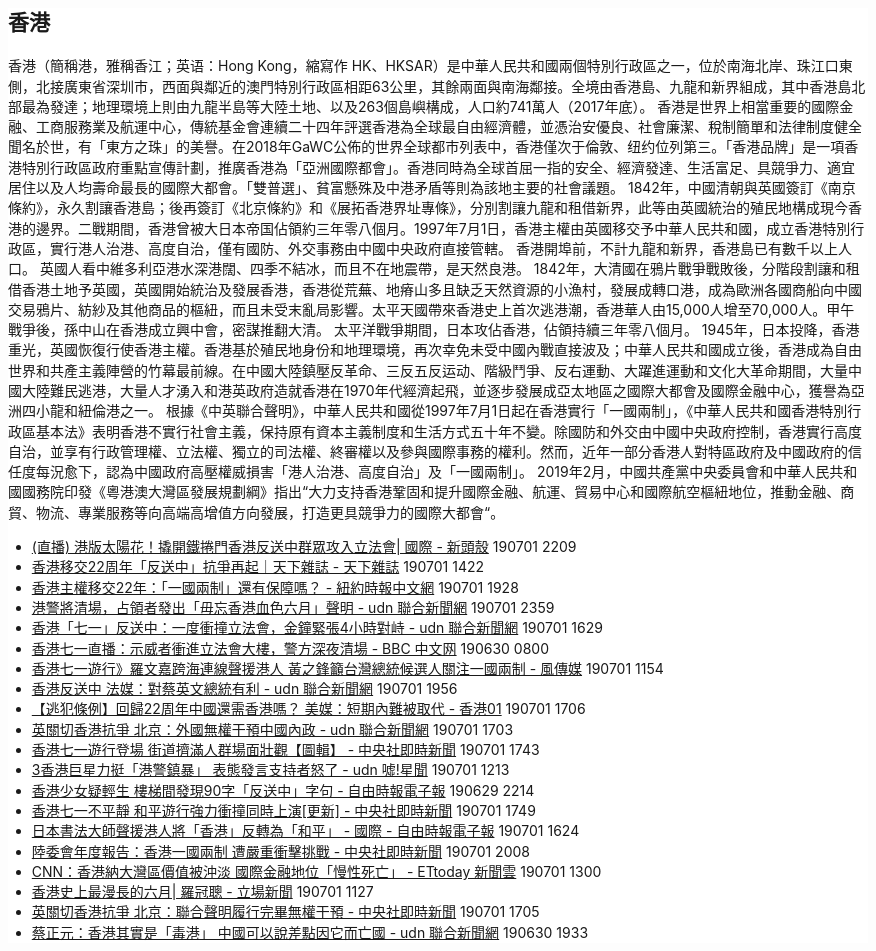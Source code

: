 ## 香港

香港（簡稱港，雅稱香江；英语：Hong Kong，縮寫作 HK、HKSAR）是中華人民共和國兩個特別行政區之一，位於南海北岸、珠江口東側，北接廣東省深圳市，西面與鄰近的澳門特別行政區相距63公里，其餘兩面與南海鄰接。全境由香港島、九龍和新界組成，其中香港島北部最為發達；地理環境上則由九龍半島等大陸土地、以及263個島嶼構成，人口約741萬人（2017年底）。
香港是世界上相當重要的國際金融、工商服務業及航運中心，傳統基金會連續二十四年評選香港為全球最自由經濟體，並憑治安優良、社會廉潔、稅制簡單和法律制度健全聞名於世，有「東方之珠」的美譽。在2018年GaWC公佈的世界全球都市列表中，香港僅次于倫敦、纽约位列第三。「香港品牌」是一項香港特別行政區政府重點宣傳計劃，推廣香港為「亞洲國際都會」。香港同時為全球首屈一指的安全、經濟發達、生活富足、具競爭力、適宜居住以及人均壽命最長的國際大都會。「雙普選」、貧富懸殊及中港矛盾等則為該地主要的社會議題。
1842年，中國清朝與英國簽訂《南京條約》，永久割讓香港島；後再簽訂《北京條約》和《展拓香港界址專條》，分別割讓九龍和租借新界，此等由英國統治的殖民地構成現今香港的邊界。二戰期間，香港曾被大日本帝国佔領約三年零八個月。1997年7月1日，香港主權由英國移交予中華人民共和國，成立香港特別行政區，實行港人治港、高度自治，僅有國防、外交事務由中國中央政府直接管轄。
香港開埠前，不計九龍和新界，香港島已有數千以上人口。 英國人看中維多利亞港水深港闊、四季不結冰，而且不在地震帶，是天然良港。 1842年，大清國在鴉片戰爭戰敗後，分階段割讓和租借香港土地予英國，英國開始統治及發展香港，香港從荒蕪、地瘠山多且缺乏天然資源的小漁村，發展成轉口港，成為歐洲各國商船向中國交易鴉片、紡紗及其他商品的樞紐，而且未受末亂局影響。太平天國帶來香港史上首次逃港潮，香港華人由15,000人增至70,000人。甲午戰爭後，孫中山在香港成立興中會，密謀推翻大清。
太平洋戰爭期間，日本攻佔香港，佔領持續三年零八個月。 1945年，日本投降，香港重光，英國恢復行使香港主權。香港基於殖民地身份和地理環境，再次幸免未受中國內戰直接波及；中華人民共和國成立後，香港成為自由世界和共產主義陣營的竹幕最前線。在中國大陸鎮壓反革命、三反五反运动、階級鬥爭、反右運動、大躍進運動和文化大革命期間，大量中國大陸難民逃港，大量人才湧入和港英政府造就香港在1970年代經濟起飛，並逐步發展成亞太地區之國際大都會及國際金融中心，獲譽為亞洲四小龍和紐倫港之一。
根據《中英聯合聲明》，中華人民共和國從1997年7月1日起在香港實行「一國兩制」，《中華人民共和國香港特別行政區基本法》表明香港不實行社會主義，保持原有資本主義制度和生活方式五十年不變。除國防和外交由中國中央政府控制，香港實行高度自治，並享有行政管理權、立法權、獨立的司法權、終審權以及參與國際事務的權利。然而，近年一部分香港人對特區政府及中國政府的信任度每況愈下，認為中國政府高壓權威損害「港人治港、高度自治」及「一國兩制」。
2019年2月，中國共產黨中央委員會和中華人民共和國國務院印發《粵港澳大灣區發展規劃綱》指出“大力支持香港鞏固和提升國際金融、航運、貿易中心和國際航空樞紐地位，推動金融、商貿、物流、專業服務等向高端高增值方向發展，打造更具競爭力的國際大都會“。
- [(直播) 港版太陽花！撬開鐵捲門香港反送中群眾攻入立法會| 國際 - 新頭殼](https://newtalk.tw/news/view/2019-07-01/267046 "(直播) 港版太陽花！撬開鐵捲門香港反送中群眾攻入立法會| 國際 - 新頭殼") 190701 2209
- [香港移交22周年「反送中」抗爭再起｜天下雜誌 - 天下雜誌](https://www.cw.com.tw/article/article.action?id=5095829 "香港移交22周年「反送中」抗爭再起｜天下雜誌 - 天下雜誌") 190701 1422
- [香港主權移交22年：「一國兩制」還有保障嗎？ - 紐約時報中文網](https://cn.nytimes.com/china/20190701/c01hongkong-promise/zh-hant/ "香港主權移交22年：「一國兩制」還有保障嗎？ - 紐約時報中文網") 190701 1928
- [港警將清場，占領者發出「毋忘香港血色六月」聲明 - udn 聯合新聞網](https://udn.com/news/story/7331/3904173 "港警將清場，占領者發出「毋忘香港血色六月」聲明 - udn 聯合新聞網") 190701 2359
- [香港「七一」反送中：一度衝撞立法會，金鐘緊張4小時對峙 - udn 聯合新聞網](https://global.udn.com/global_vision/story/8662/3903196 "香港「七一」反送中：一度衝撞立法會，金鐘緊張4小時對峙 - udn 聯合新聞網") 190701 1629
- [香港七一直播：示威者衝進立法會大樓，警方深夜清場 - BBC 中文网](https://www.bbc.com/zhongwen/trad/live/chinese-news-48801665 "香港七一直播：示威者衝進立法會大樓，警方深夜清場 - BBC 中文网") 190630 0800
- [香港七一遊行》羅文嘉跨海連線聲援港人 黃之鋒籲台灣總統候選人關注一國兩制 - 風傳媒](https://www.storm.mg/article/1439333 "香港七一遊行》羅文嘉跨海連線聲援港人 黃之鋒籲台灣總統候選人關注一國兩制 - 風傳媒") 190701 1154
- [香港反送中 法媒：對蔡英文總統有利 - udn 聯合新聞網](https://udn.com/news/story/12702/3903614 "香港反送中 法媒：對蔡英文總統有利 - udn 聯合新聞網") 190701 1956
- [【逃犯條例】回歸22周年中國還需香港嗎？ 美媒：短期內難被取代 - 香港01](https://www.hk01.com/%E6%94%BF%E6%83%85/346878/%E9%80%83%E7%8A%AF%E6%A2%9D%E4%BE%8B-%E5%9B%9E%E6%AD%B822%E5%91%A8%E5%B9%B4%E4%B8%AD%E5%9C%8B%E9%82%84%E9%9C%80%E9%A6%99%E6%B8%AF%E5%97%8E-%E7%BE%8E%E5%AA%92-%E7%9F%AD%E6%9C%9F%E5%85%A7%E9%9B%A3%E8%A2%AB%E5%8F%96%E4%BB%A3 "【逃犯條例】回歸22周年中國還需香港嗎？ 美媒：短期內難被取代 - 香港01") 190701 1706
- [英關切香港抗爭 北京：外國無權干預中國內政 - udn 聯合新聞網](https://udn.com/news/story/120538/3903287 "英關切香港抗爭 北京：外國無權干預中國內政 - udn 聯合新聞網") 190701 1703
- [香港七一遊行登場 街道擠滿人群場面壯觀【圖輯】 - 中央社即時新聞](https://www.cna.com.tw/news/firstnews/201907015004.aspx "香港七一遊行登場 街道擠滿人群場面壯觀【圖輯】 - 中央社即時新聞") 190701 1743
- [3香港巨星力挺「港警鎮暴」 表態發言支持者怒了 - udn 噓!星聞](https://stars.udn.com/star/story/10091/3902640 "3香港巨星力挺「港警鎮暴」 表態發言支持者怒了 - udn 噓!星聞") 190701 1213
- [香港少女疑輕生 樓梯間發現90字「反送中」字句 - 自由時報電子報](https://news.ltn.com.tw/news/world/breakingnews/2837806 "香港少女疑輕生 樓梯間發現90字「反送中」字句 - 自由時報電子報") 190629 2214
- [香港七一不平靜 和平遊行強力衝撞同時上演[更新] - 中央社即時新聞](https://www.cna.com.tw/news/firstnews/201907015003.aspx "香港七一不平靜 和平遊行強力衝撞同時上演[更新] - 中央社即時新聞") 190701 1749
- [日本書法大師聲援港人將「香港」反轉為「和平」 - 國際 - 自由時報電子報](https://news.ltn.com.tw/news/world/breakingnews/2839136 "日本書法大師聲援港人將「香港」反轉為「和平」 - 國際 - 自由時報電子報") 190701 1624
- [陸委會年度報告：香港一國兩制 遭嚴重衝擊挑戰 - 中央社即時新聞](https://www.cna.com.tw/news/acn/201907010303.aspx "陸委會年度報告：香港一國兩制 遭嚴重衝擊挑戰 - 中央社即時新聞") 190701 2008
- [CNN：香港納大灣區價值被沖淡 國際金融地位「慢性死亡」 - ETtoday 新聞雲](https://www.ettoday.net/news/20190701/1479124.htm "CNN：香港納大灣區價值被沖淡 國際金融地位「慢性死亡」 - ETtoday 新聞雲") 190701 1300
- [香港史上最漫長的六月| 羅冠聰 - 立場新聞](https://www.thestandnews.com/politics/%E9%A6%99%E6%B8%AF%E5%8F%B2%E4%B8%8A%E6%9C%80%E6%BC%AB%E9%95%B7%E7%9A%84%E5%85%AD%E6%9C%88/ "香港史上最漫長的六月| 羅冠聰 - 立場新聞") 190701 1127
- [英關切香港抗爭 北京：聯合聲明履行完畢無權干預 - 中央社即時新聞](https://www.cna.com.tw/news/firstnews/201907010208.aspx "英關切香港抗爭 北京：聯合聲明履行完畢無權干預 - 中央社即時新聞") 190701 1705
- [蔡正元：香港其實是「毒港」 中國可以說差點因它而亡國 - udn 聯合新聞網](https://udn.com/news/story/6656/3901631 "蔡正元：香港其實是「毒港」 中國可以說差點因它而亡國 - udn 聯合新聞網") 190630 1933
